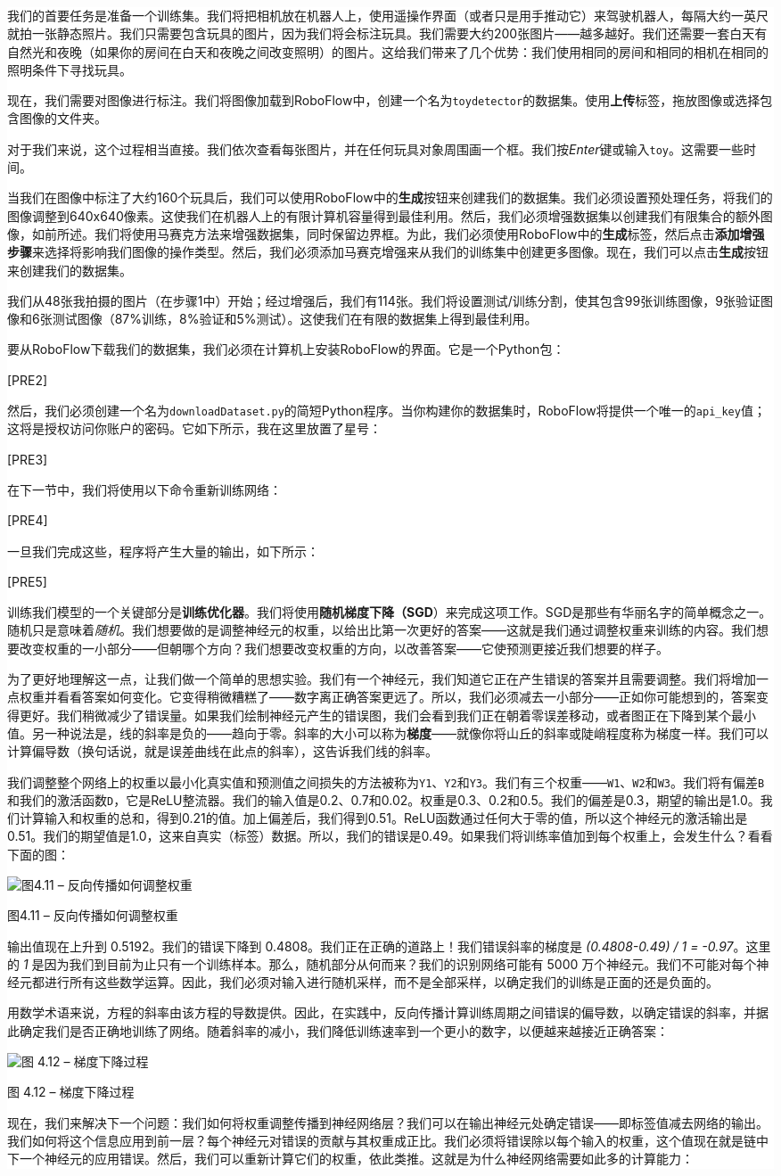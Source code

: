 我们的首要任务是准备一个训练集。我们将把相机放在机器人上，使用遥操作界面（或者只是用手推动它）来驾驶机器人，每隔大约一英尺就拍一张静态照片。我们只需要包含玩具的图片，因为我们将会标注玩具。我们需要大约200张图片——越多越好。我们还需要一套白天有自然光和夜晚（如果你的房间在白天和夜晚之间改变照明）的图片。这给我们带来了几个优势：我们使用相同的房间和相同的相机在相同的照明条件下寻找玩具。

现在，我们需要对图像进行标注。我们将图像加载到RoboFlow中，创建一个名为`toydetector`的数据集。使用**上传**标签，拖放图像或选择包含图像的文件夹。

对于我们来说，这个过程相当直接。我们依次查看每张图片，并在任何玩具对象周围画一个框。我们按*Enter*键或输入`toy`。这需要一些时间。

当我们在图像中标注了大约160个玩具后，我们可以使用RoboFlow中的**生成**按钮来创建我们的数据集。我们必须设置预处理任务，将我们的图像调整到640x640像素。这使我们在机器人上的有限计算机容量得到最佳利用。然后，我们必须增强数据集以创建我们有限集合的额外图像，如前所述。我们将使用马赛克方法来增强数据集，同时保留边界框。为此，我们必须使用RoboFlow中的**生成**标签，然后点击**添加增强步骤**来选择将影响我们图像的操作类型。然后，我们必须添加马赛克增强来从我们的训练集中创建更多图像。现在，我们可以点击**生成**按钮来创建我们的数据集。

我们从48张我拍摄的图片（在步骤1中）开始；经过增强后，我们有114张。我们将设置测试/训练分割，使其包含99张训练图像，9张验证图像和6张测试图像（87%训练，8%验证和5%测试）。这使我们在有限的数据集上得到最佳利用。

要从RoboFlow下载我们的数据集，我们必须在计算机上安装RoboFlow的界面。它是一个Python包：

[PRE2]

然后，我们必须创建一个名为`downloadDataset.py`的简短Python程序。当你构建你的数据集时，RoboFlow将提供一个唯一的`api_key`值；这将是授权访问你账户的密码。它如下所示，我在这里放置了星号：

[PRE3]

在下一节中，我们将使用以下命令重新训练网络：

[PRE4]

一旦我们完成这些，程序将产生大量的输出，如下所示：

[PRE5]

训练我们模型的一个关键部分是**训练优化器**。我们将使用**随机梯度下降（SGD**）来完成这项工作。SGD是那些有华丽名字的简单概念之一。随机只是意味着*随机*。我们想要做的是调整神经元的权重，以给出比第一次更好的答案——这就是我们通过调整权重来训练的内容。我们想要改变权重的一小部分——但朝哪个方向？我们想要改变权重的方向，以改善答案——它使预测更接近我们想要的样子。

为了更好地理解这一点，让我们做一个简单的思想实验。我们有一个神经元，我们知道它正在产生错误的答案并且需要调整。我们将增加一点权重并看看答案如何变化。它变得稍微糟糕了——数字离正确答案更远了。所以，我们必须减去一小部分——正如你可能想到的，答案变得更好。我们稍微减少了错误量。如果我们绘制神经元产生的错误图，我们会看到我们正在朝着零误差移动，或者图正在下降到某个最小值。另一种说法是，线的斜率是负的——趋向于零。斜率的大小可以称为**梯度**——就像你将山丘的斜率或陡峭程度称为梯度一样。我们可以计算偏导数（换句话说，就是误差曲线在此点的斜率），这告诉我们线的斜率。

我们调整整个网络上的权重以最小化真实值和预测值之间损失的方法被称为`Y1`、`Y2`和`Y3`。我们有三个权重——`W1`、`W2`和`W3`。我们将有偏差`B`和我们的激活函数`D`，它是ReLU整流器。我们的输入值是0.2、0.7和0.02。权重是0.3、0.2和0.5。我们的偏差是0.3，期望的输出是1.0。我们计算输入和权重的总和，得到0.21的值。加上偏差后，我们得到0.51。ReLU函数通过任何大于零的值，所以这个神经元的激活输出是0.51。我们的期望值是1.0，这来自真实（标签）数据。所以，我们的错误是0.49。如果我们将训练率值加到每个权重上，会发生什么？看看下面的图：

![图4.11 – 反向传播如何调整权重](img/B19846_04_11.jpg)

图4.11 – 反向传播如何调整权重

输出值现在上升到 0.5192。我们的错误下降到 0.4808。我们正在正确的道路上！我们错误斜率的梯度是 *(0.4808-0.49) / 1 = -0.97*。这里的 *1* 是因为我们到目前为止只有一个训练样本。那么，随机部分从何而来？我们的识别网络可能有 5000 万个神经元。我们不可能对每个神经元都进行所有这些数学运算。因此，我们必须对输入进行随机采样，而不是全部采样，以确定我们的训练是正面的还是负面的。

用数学术语来说，方程的斜率由该方程的导数提供。因此，在实践中，反向传播计算训练周期之间错误的偏导数，以确定错误的斜率，并据此确定我们是否正确地训练了网络。随着斜率的减小，我们降低训练速率到一个更小的数字，以便越来越接近正确答案：

![图 4.1﻿2 – 梯度下降过程](img/B19846_04_12.jpg)

图 4.12 – 梯度下降过程

现在，我们来解决下一个问题：我们如何将权重调整传播到神经网络层？我们可以在输出神经元处确定错误——即标签值减去网络的输出。我们如何将这个信息应用到前一层？每个神经元对错误的贡献与其权重成正比。我们必须将错误除以每个输入的权重，这个值现在就是链中下一个神经元的应用错误。然后，我们可以重新计算它们的权重，依此类推。这就是为什么神经网络需要如此多的计算能力：
